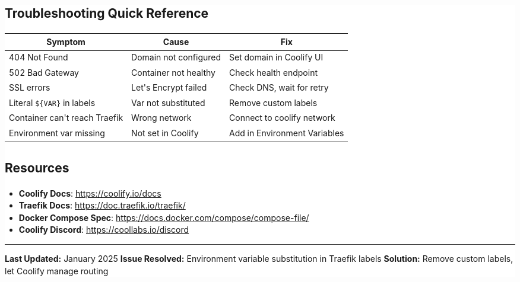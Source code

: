 ## Troubleshooting Quick Reference

| Symptom | Cause | Fix |
|---------|-------|-----|
| 404 Not Found | Domain not configured | Set domain in Coolify UI |
| 502 Bad Gateway | Container not healthy | Check health endpoint |
| SSL errors | Let's Encrypt failed | Check DNS, wait for retry |
| Literal `${VAR}` in labels | Var not substituted | Remove custom labels |
| Container can't reach Traefik | Wrong network | Connect to coolify network |
| Environment var missing | Not set in Coolify | Add in Environment Variables |

## Resources

- **Coolify Docs**: https://coolify.io/docs
- **Traefik Docs**: https://doc.traefik.io/traefik/
- **Docker Compose Spec**: https://docs.docker.com/compose/compose-file/
- **Coolify Discord**: https://coollabs.io/discord

---

**Last Updated:** January 2025
**Issue Resolved:** Environment variable substitution in Traefik labels
**Solution:** Remove custom labels, let Coolify manage routing
